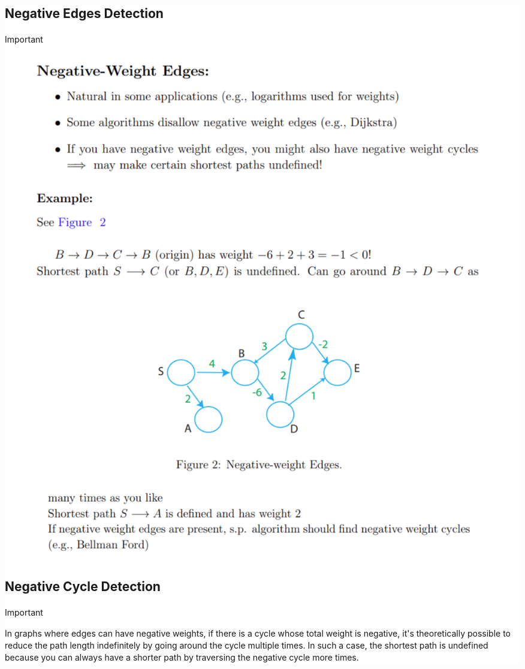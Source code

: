 
## Negative Edges Detection
> [!important]
> ![](Shortest_Path_On_Graph.assets/image-20240201201614074.png)![](Shortest_Path_On_Graph.assets/image-20240201201630760.png)


## Negative Cycle Detection
> [!important]
> In graphs where edges can have negative weights, if there is a cycle whose total weight is negative, it's theoretically possible to reduce the path length indefinitely by going around the cycle multiple times. In such a case, the shortest path is undefined because you can always have a shorter path by traversing the negative cycle more times.